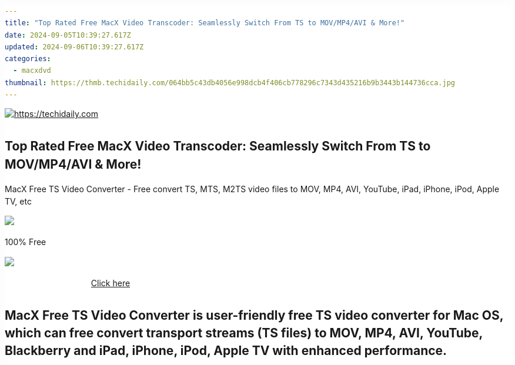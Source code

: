 ```yaml
---
title: "Top Rated Free MacX Video Transcoder: Seamlessly Switch From TS to MOV/MP4/AVI & More!"
date: 2024-09-05T10:39:27.617Z
updated: 2024-09-06T10:39:27.617Z
categories:
  - macxdvd
thumbnail: https://thmb.techidaily.com/064bb5c43db4056e998dcb4f406cb778296c7343d435216b9b3443b144736cca.jpg
---
```



<a href="https://aligracehair.sjv.io/c/5597632/2115917/19272" target="_top" id="2115917">
  <img src="//a.impactradius-go.com/display-ad/19272-2115917" border="0" alt="https://techidaily.com" width="320" height="90"/>
</a>
<img height="0" width="0" src="https://aligracehair.sjv.io/i/5597632/2115917/19272" style="position:absolute;visibility:hidden;" border="0" />

## Top Rated Free MacX Video Transcoder: Seamlessly Switch From TS to MOV/MP4/AVI & More!

MacX Free TS Video Converter \- Free convert TS, MTS, M2TS video files to MOV, MP4, AVI, YouTube, iPad, iPhone, iPod, Apple TV, etc

![](https://www.macxdvd.com/ts-video-converter-free/../face/ts-video-converter-free.jpg) 

100% Free

![](https://www.macxdvd.com/ts-video-converter-free/../image-jp/flag.png) 


<span id="1993652">
					<video width="576" height="240" style="cursor:pointer"
           poster="//a.impactradius-go.com/display-clicktoplayimage/1993652.png"
           onclick="if(!this.playClicked){this.play();this.setAttribute('controls',true);this.playClicked=true;}">
	   <source src="//a.impactradius-go.com/display-ad/22993-1993652">
	   <img src="//a.impactradius-go.com/display-clicktoplayimage/1993652.png" style="border: none; height: 100%; width: 100%; object-fit: contain">
	</video>
	<div style="width:360px;text-align:center"><a href="javascript:window.open(decodeURIComponent('https%3A%2F%2Fhomestyler.sjv.io%2Fc%2F5597632%2F1993652%2F22993'), '_blank');void(0);">Click here</a></div>
</span>
<img height="0" width="0" src="https://imp.pxf.io/i/5597632/1993652/22993" style="position:absolute;visibility:hidden;" border="0" />

## **MacX Free TS Video Converter** is user-friendly free TS video converter for Mac OS, which can free convert **transport streams (TS files)** to MOV, MP4, AVI, YouTube, Blackberry and iPad, iPhone, iPod, Apple TV with enhanced performance.
